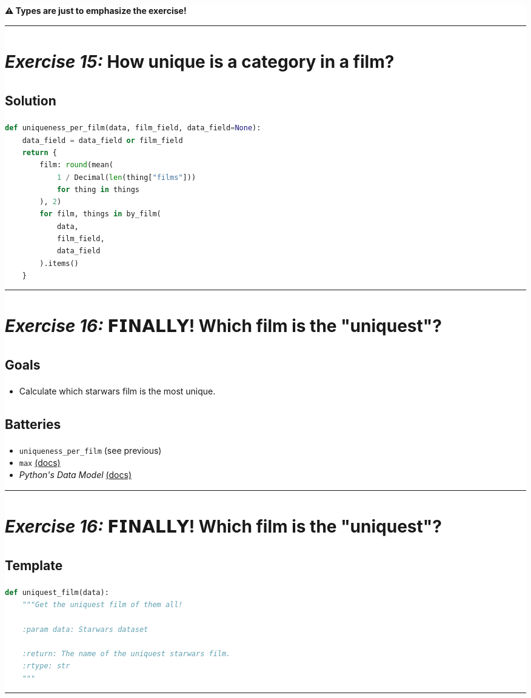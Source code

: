 **⚠ Types are just to emphasize the exercise!**

---

# _Exercise 15:_ How unique is a category in a film?

## Solution

```python
def uniqueness_per_film(data, film_field, data_field=None):
    data_field = data_field or film_field
    return {
        film: round(mean(
            1 / Decimal(len(thing["films"]))
            for thing in things
        ), 2)
        for film, things in by_film(
            data,
            film_field,
            data_field
        ).items()
    }
```

---

# _Exercise 16:_ 𝗙𝗜𝗡𝗔𝗟𝗟𝗬! Which film is the "uniquest"?

## Goals

- Calculate which starwars film is the most unique.

## Batteries

- `uniqueness_per_film` (see previous)
- `max` [(docs)](https://docs.python.org/3/library/functions.html#max)
- *Python's Data Model* [(docs)](https://docs.python.org/3/reference/datamodel.html)

---

# _Exercise 16:_ 𝗙𝗜𝗡𝗔𝗟𝗟𝗬! Which film is the "uniquest"?

## Template

```python
def uniquest_film(data):
    """Get the uniquest film of them all!

    :param data: Starwars dataset

    :return: The name of the uniquest starwars film.
    :rtype: str
    """
```

---
